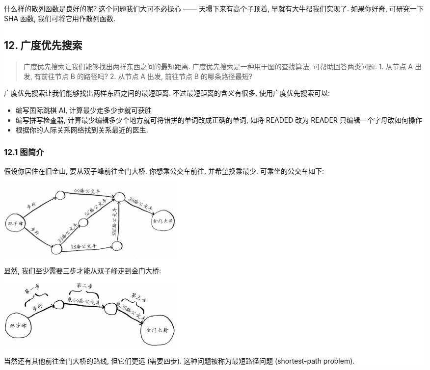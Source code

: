 什么样的散列函数是良好的呢? 这个问题我们大可不必操心 —— 天塌下来有高个子顶着, 早就有大牛帮我们实现了. 如果你好奇, 可研究一下 SHA 函数, 我们可将它用作散列函数.

## 12. 广度优先搜索

> 广度优先搜索让我们能够找出两样东西之间的最短距离. 广度优先搜索是一种用于图的查找算法, 可帮助回答两类问题: 1. 从节点 A 出发, 有前往节点 B 的路径吗? 2. 从节点 A 出发, 前往节点 B 的哪条路径最短?

广度优先搜索让我们能够找出两样东西之间的最短距离. 不过最短距离的含义有很多, 使用广度优先搜索可以:

- 编写国际跳棋 AI, 计算最少走多少步就可获胜
- 编写拼写检査器, 计算最少编辑多少个地方就可将错拼的单词改成正确的单词, 如将 READED 改为 READER 只编辑一个字母改如何操作
- 根据你的人际关系网络找到关系最近的医生.

### 12.1 图简介

假设你居住在旧金山, 要从双子峰前往金门大桥. 你想乘公交车前往, 并希望换乘最少. 可乘坐的公交车如下:

<img src="%E7%AE%97%E6%B3%95%E5%9B%BE%E8%A7%A3%E8%AF%BB%E4%B9%A6%E7%AC%94%E8%AE%B0.assets/1585495772598.png" alt="img" style="zoom:50%;" />

显然, 我们至少需要三步才能从双子峰走到金门大桥:

<img src="%E7%AE%97%E6%B3%95%E5%9B%BE%E8%A7%A3%E8%AF%BB%E4%B9%A6%E7%AC%94%E8%AE%B0.assets/1585495818790.png" alt="img" style="zoom:50%;" />

当然还有其他前往金门大桥的路线, 但它们更远 (需要四步). 这种问题被称为最短路径问题 (shortest-path problem).
